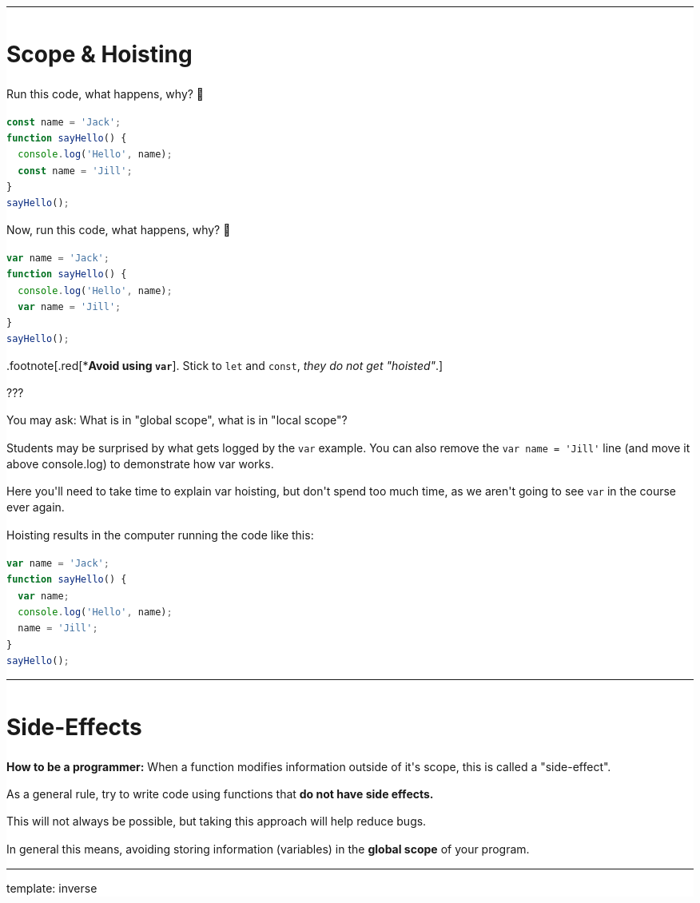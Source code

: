 
---

# Scope & Hoisting

Run this code, what happens, why? 🤔

```js
const name = 'Jack';
function sayHello() {
  console.log('Hello', name);
  const name = 'Jill';
}
sayHello();
```

Now, run this code, what happens, why? 🤯

```js
var name = 'Jack';
function sayHello() {
  console.log('Hello', name);
  var name = 'Jill';
}
sayHello();
```

.footnote[.red[***Avoid using `var`**]. Stick to `let` and `const`, _they do not get "hoisted"_.]

???

You may ask: What is in "global scope", what is in "local scope"?

Students may be surprised by what gets logged by the `var` example. You can also remove the `var name = 'Jill'` line (and move it above console.log) to demonstrate how var works. 

Here you'll need to take time to explain var hoisting, but don't spend too much time, as we aren't going to see `var` in the course ever again.

Hoisting results in the computer running the code like this:

```js
var name = 'Jack';
function sayHello() {
  var name;
  console.log('Hello', name);
  name = 'Jill';
}
sayHello();
```

---

# Side-Effects

**How to be a programmer:** When a function modifies information outside of it's scope, this is called a "side-effect".

As a general rule, try to write code using functions that **do not have side effects.**

This will not always be possible, but taking this approach will help reduce bugs.

In general this means, avoiding storing information (variables) in the **global scope** of your program.

---

template: inverse
